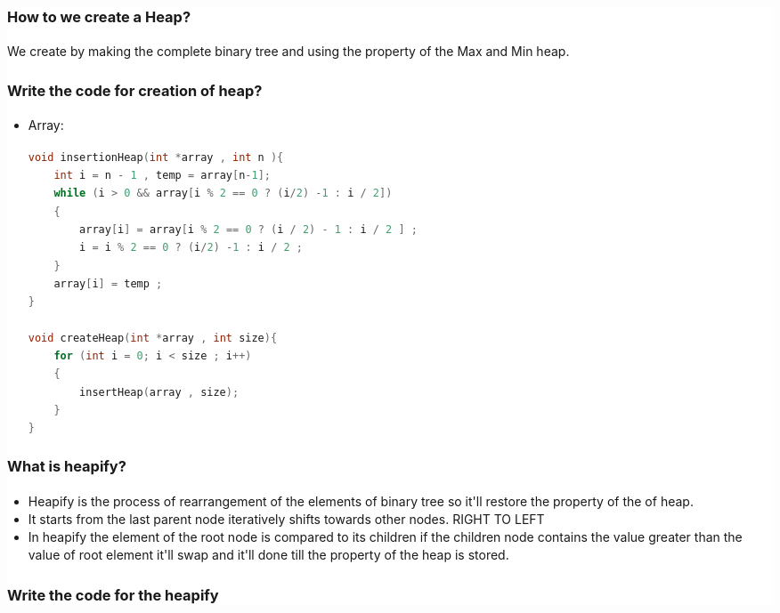 ### How to we create a Heap?
        
We create by making the complete binary tree and using the property of the Max and Min heap.
        
### Write the code for creation of heap?
- Array:
    
    ```c
    void insertionHeap(int *array , int n ){
        int i = n - 1 , temp = array[n-1];
        while (i > 0 && array[i % 2 == 0 ? (i/2) -1 : i / 2])
        {
            array[i] = array[i % 2 == 0 ? (i / 2) - 1 : i / 2 ] ;
            i = i % 2 == 0 ? (i/2) -1 : i / 2 ;
        }
        array[i] = temp ;
    }
    
    void createHeap(int *array , int size){
        for (int i = 0; i < size ; i++)
        {
            insertHeap(array , size);
        }
    }
    ```
            
### What is heapify?
- Heapify is the process of rearrangement of the elements of binary tree so it'll restore the property of the of heap.
- It starts from the last parent node iteratively shifts towards other nodes. RIGHT TO LEFT
- In heapify the element of the root node is compared to its children if the children node contains the value greater than the value of root element it'll swap and it'll done till the property of the heap is stored.

### Write the code for the heapify